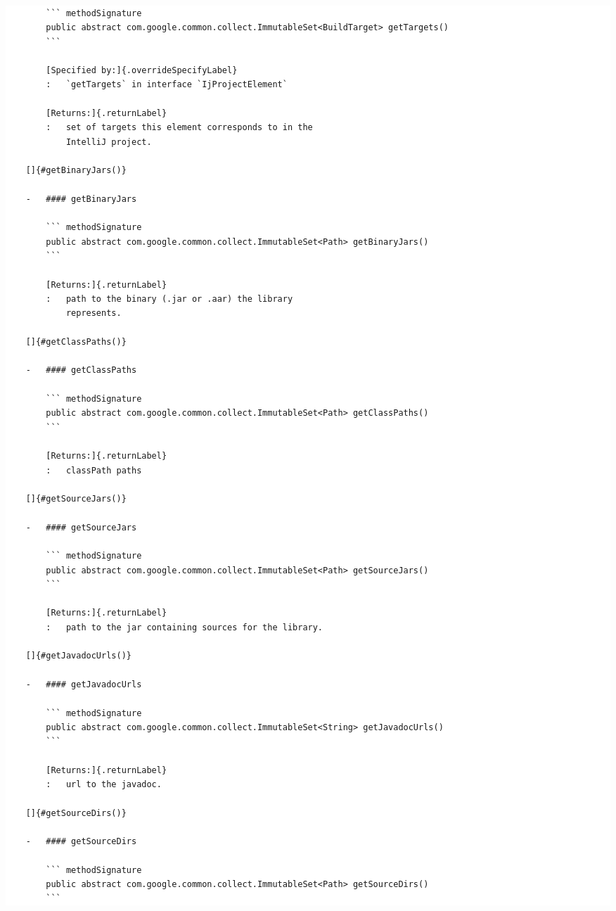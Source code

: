             ``` methodSignature
            public abstract com.google.common.collect.ImmutableSet<BuildTarget> getTargets()
            ```

            [Specified by:]{.overrideSpecifyLabel}
            :   `getTargets` in interface `IjProjectElement`

            [Returns:]{.returnLabel}
            :   set of targets this element corresponds to in the
                IntelliJ project.

        []{#getBinaryJars()}

        -   #### getBinaryJars

            ``` methodSignature
            public abstract com.google.common.collect.ImmutableSet<Path> getBinaryJars()
            ```

            [Returns:]{.returnLabel}
            :   path to the binary (.jar or .aar) the library
                represents.

        []{#getClassPaths()}

        -   #### getClassPaths

            ``` methodSignature
            public abstract com.google.common.collect.ImmutableSet<Path> getClassPaths()
            ```

            [Returns:]{.returnLabel}
            :   classPath paths

        []{#getSourceJars()}

        -   #### getSourceJars

            ``` methodSignature
            public abstract com.google.common.collect.ImmutableSet<Path> getSourceJars()
            ```

            [Returns:]{.returnLabel}
            :   path to the jar containing sources for the library.

        []{#getJavadocUrls()}

        -   #### getJavadocUrls

            ``` methodSignature
            public abstract com.google.common.collect.ImmutableSet<String> getJavadocUrls()
            ```

            [Returns:]{.returnLabel}
            :   url to the javadoc.

        []{#getSourceDirs()}

        -   #### getSourceDirs

            ``` methodSignature
            public abstract com.google.common.collect.ImmutableSet<Path> getSourceDirs()
            ```
